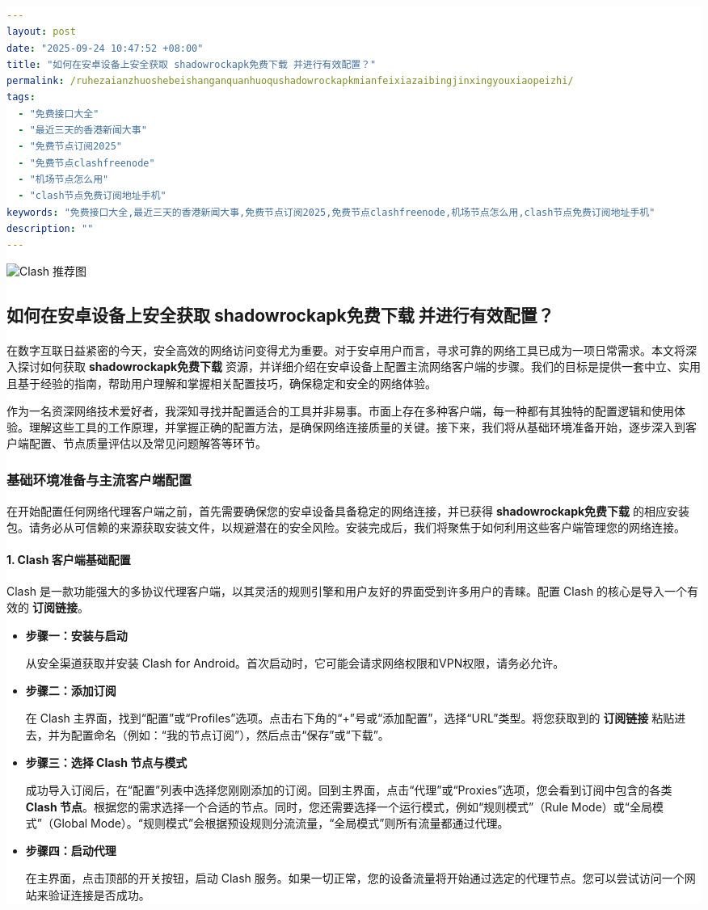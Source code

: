```yaml
---
layout: post
date: "2025-09-24 10:47:52 +08:00"
title: "如何在安卓设备上安全获取 shadowrockapk免费下载 并进行有效配置？"
permalink: /ruhezaianzhuoshebeishanganquanhuoqushadowrockapkmianfeixiazaibingjinxingyouxiaopeizhi/
tags:
  - "免费接口大全"
  - "最近三天的香港新闻大事"
  - "免费节点订阅2025"
  - "免费节点clashfreenode"
  - "机场节点怎么用"
  - "clash节点免费订阅地址手机"
keywords: "免费接口大全,最近三天的香港新闻大事,免费节点订阅2025,免费节点clashfreenode,机场节点怎么用,clash节点免费订阅地址手机"
description: ""
---
```


![Clash 推荐图](https://clashjd.github.io/assets/img/一元机场订阅.png)

## 如何在安卓设备上安全获取 shadowrockapk免费下载 并进行有效配置？


<p>
    在数字互联日益紧密的今天，安全高效的网络访问变得尤为重要。对于安卓用户而言，寻求可靠的网络工具已成为一项日常需求。本文将深入探讨如何获取 <strong>shadowrockapk免费下载</strong> 资源，并详细介绍在安卓设备上配置主流网络客户端的步骤。我们的目标是提供一套中立、实用且基于经验的指南，帮助用户理解和掌握相关配置技巧，确保稳定和安全的网络体验。
</p>

<p>
    作为一名资深网络技术爱好者，我深知寻找并配置适合的工具并非易事。市面上存在多种客户端，每一种都有其独特的配置逻辑和使用体验。理解这些工具的工作原理，并掌握正确的配置方法，是确保网络连接质量的关键。接下来，我们将从基础环境准备开始，逐步深入到客户端配置、节点质量评估以及常见问题解答等环节。
</p>

<h3>基础环境准备与主流客户端配置</h3>

<p>
    在开始配置任何网络代理客户端之前，首先需要确保您的安卓设备具备稳定的网络连接，并已获得 <strong>shadowrockapk免费下载</strong> 的相应安装包。请务必从可信赖的来源获取安装文件，以规避潜在的安全风险。安装完成后，我们将聚焦于如何利用这些客户端管理您的网络连接。
</p>

<h4>1. Clash 客户端基础配置</h4>
<p>
    Clash 是一款功能强大的多协议代理客户端，以其灵活的规则引擎和用户友好的界面受到许多用户的青睐。配置 Clash 的核心是导入一个有效的 <strong>订阅链接</strong>。
</p>
<ul>
    <li>
        <strong>步骤一：安装与启动</strong>
        <p>从安全渠道获取并安装 Clash for Android。首次启动时，它可能会请求网络权限和VPN权限，请务必允许。</p>
    </li>
    <li>
        <strong>步骤二：添加订阅</strong>
        <p>在 Clash 主界面，找到“配置”或“Profiles”选项。点击右下角的“+”号或“添加配置”，选择“URL”类型。将您获取到的 <strong>订阅链接</strong> 粘贴进去，并为配置命名（例如：“我的节点订阅”），然后点击“保存”或“下载”。</p>
    </li>
    <li>
        <strong>步骤三：选择 Clash 节点与模式</strong>
        <p>成功导入订阅后，在“配置”列表中选择您刚刚添加的订阅。回到主界面，点击“代理”或“Proxies”选项，您会看到订阅中包含的各类 <strong>Clash 节点</strong>。根据您的需求选择一个合适的节点。同时，您还需要选择一个运行模式，例如“规则模式”（Rule Mode）或“全局模式”（Global Mode）。“规则模式”会根据预设规则分流流量，“全局模式”则所有流量都通过代理。</p>
    </li>
    <li>
        <strong>步骤四：启动代理</strong>
        <p>在主界面，点击顶部的开关按钮，启动 Clash 服务。如果一切正常，您的设备流量将开始通过选定的代理节点。您可以尝试访问一个网站来验证连接是否成功。</p>
    </li>
</ul>
